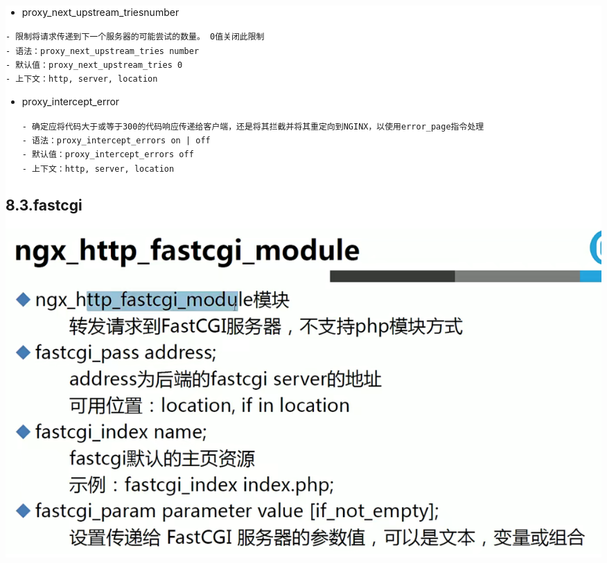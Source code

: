 

- proxy_next_upstream_triesnumber

```bash
- 限制将请求传递到下一个服务器的可能尝试的数量。 0值关闭此限制
- 语法：proxy_next_upstream_tries number
- 默认值：proxy_next_upstream_tries 0
- 上下文：http, server, location
```



- proxy_intercept_error

  ```
  - 确定应将代码大于或等于300的代码响应传递给客户端，还是将其拦截并将其重定向到NGINX，以使用error_page指令处理
  - 语法：proxy_intercept_errors on | off
  - 默认值：proxy_intercept_errors off
  - 上下文：http, server, location
  ```




## 8.3.fastcgi

![](./image/xrbt6r-0.png)
